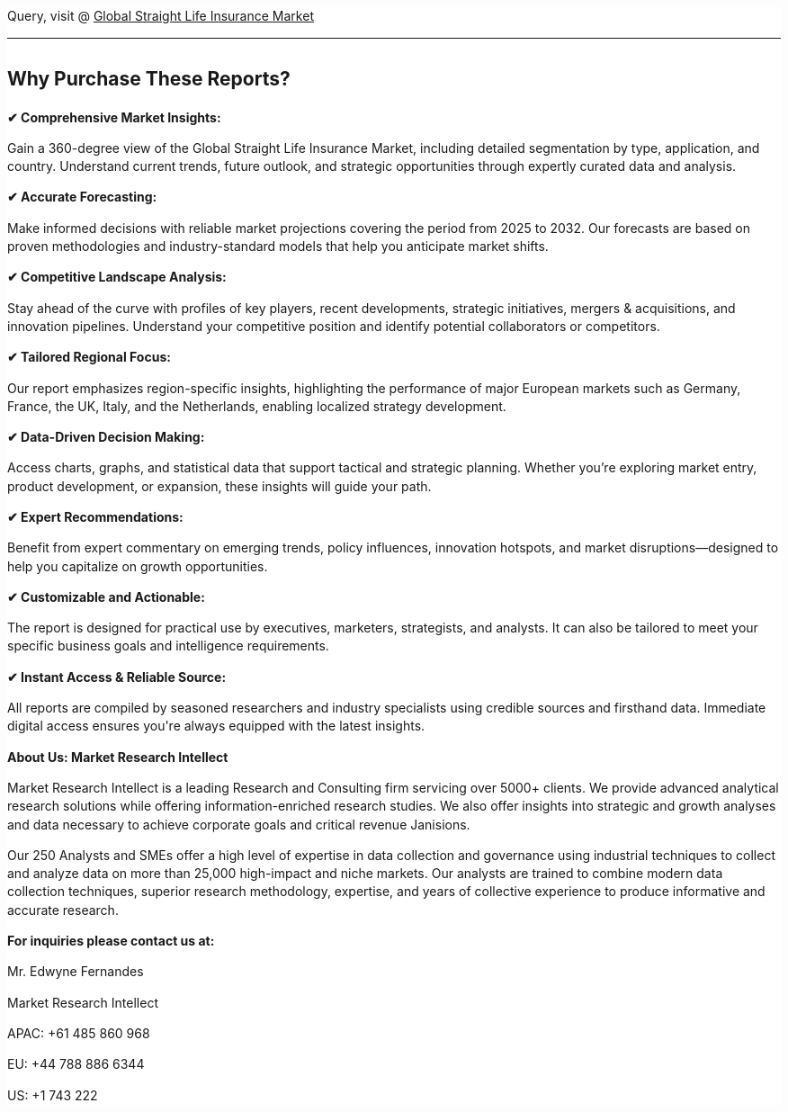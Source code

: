 Query, visit&nbsp;@</strong>&nbsp;</span><span class="font-[700]"><a href="https://www.marketresearchintellect.com/product/global-straight-life-insurance-market-size-and-forecast/?utm_source=Linkedin&utm_medium=017" target="_blank" data-tracking-control-name="article-ssr-frontend-pulse_little-text-block" data-tracking-will-navigate="" data-test-link="">Global Straight Life Insurance Market</a></span></p></blockquote><hr /><h2>Why Purchase These Reports?</h2><p><strong>✔ Comprehensive Market Insights:</strong></p><p>Gain a 360-degree view of the Global Straight Life Insurance Market, including detailed segmentation by type, application, and country. Understand current trends, future outlook, and strategic opportunities through expertly curated data and analysis.</p><p><strong>✔ Accurate Forecasting:</strong></p><p>Make informed decisions with reliable market projections covering the period from 2025 to 2032. Our forecasts are based on proven methodologies and industry-standard models that help you anticipate market shifts.</p><p><strong>✔ Competitive Landscape Analysis:</strong></p><p>Stay ahead of the curve with profiles of key players, recent developments, strategic initiatives, mergers &amp; acquisitions, and innovation pipelines. Understand your competitive position and identify potential collaborators or competitors.</p><p><strong>✔ Tailored Regional Focus:</strong></p><p>Our report emphasizes region-specific insights, highlighting the performance of major European markets such as Germany, France, the UK, Italy, and the Netherlands, enabling localized strategy development.</p><p><strong>✔ Data-Driven Decision Making:</strong></p><p>Access charts, graphs, and statistical data that support tactical and strategic planning. Whether you&rsquo;re exploring market entry, product development, or expansion, these insights will guide your path.</p><p><strong>✔ Expert Recommendations:</strong></p><p>Benefit from expert commentary on emerging trends, policy influences, innovation hotspots, and market disruptions&mdash;designed to help you capitalize on growth opportunities.</p><p><strong>✔ Customizable and Actionable:</strong></p><p>The report is designed for practical use by executives, marketers, strategists, and analysts. It can also be tailored to meet your specific business goals and intelligence requirements.</p><p><strong>✔ Instant Access &amp; Reliable Source:</strong></p><p>All reports are compiled by seasoned researchers and industry specialists using credible sources and firsthand data. Immediate digital access ensures you're always equipped with the latest insights.</p><p><strong><span class="font-[700]">About Us: Market Research Intellect</span></strong></p><p><span class="">Market Research Intellect is a leading Research and Consulting firm servicing over 5000+ clients. We provide advanced analytical research solutions while offering information-enriched research studies.&nbsp;</span>We also offer insights into strategic and growth analyses and data necessary to achieve corporate goals and critical revenue Janisions.</p><p><span class="">Our 250 Analysts and SMEs offer a high level of expertise in data collection and governance using industrial techniques to collect and analyze data on more than 25,000 high-impact and niche markets. Our analysts are trained to combine modern data collection techniques, superior research methodology, expertise, and years of collective experience to produce informative and accurate research.</span></p><p><strong>For inquiries please contact us at:</strong></p><p>Mr. Edwyne Fernandes</p><p>Market Research Intellect</p><p>APAC: +61 485 860 968</p><p>EU: +44 788 886 6344</p><p>US: +1 743 222